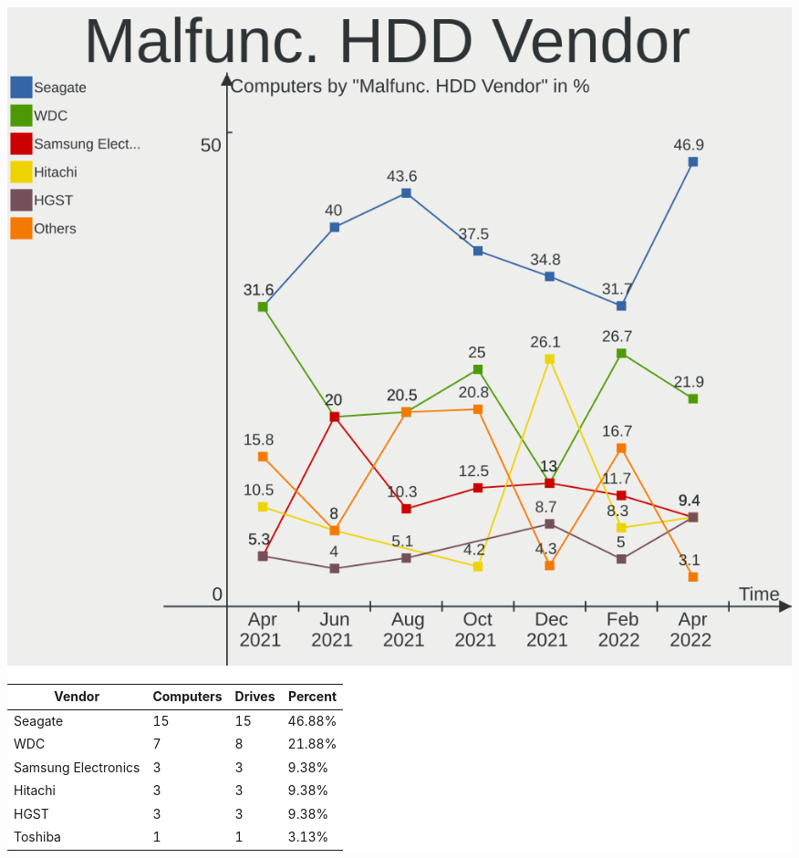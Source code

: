 ![Malfunc. HDD Vendor](./All/images/line_chart/drive_malfunc_hdd_vendor.svg)

| Vendor              | Computers | Drives | Percent |
|---------------------|-----------|--------|---------|
| Seagate             | 15        | 15     | 46.88%  |
| WDC                 | 7         | 8      | 21.88%  |
| Samsung Electronics | 3         | 3      | 9.38%   |
| Hitachi             | 3         | 3      | 9.38%   |
| HGST                | 3         | 3      | 9.38%   |
| Toshiba             | 1         | 1      | 3.13%   |

